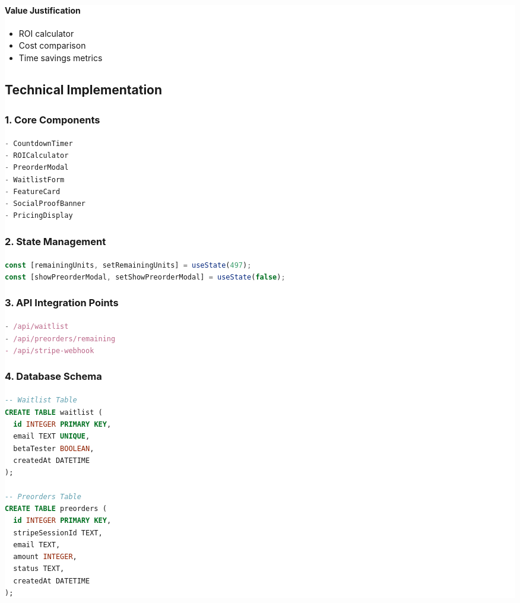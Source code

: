#### Value Justification
- ROI calculator
- Cost comparison
- Time savings metrics

## Technical Implementation

### 1. Core Components

```jsx
- CountdownTimer
- ROICalculator
- PreorderModal
- WaitlistForm
- FeatureCard
- SocialProofBanner
- PricingDisplay
```

### 2. State Management
```javascript
const [remainingUnits, setRemainingUnits] = useState(497);
const [showPreorderModal, setShowPreorderModal] = useState(false);
```

### 3. API Integration Points
```javascript
- /api/waitlist
- /api/preorders/remaining
- /api/stripe-webhook
```

### 4. Database Schema
```sql
-- Waitlist Table
CREATE TABLE waitlist (
  id INTEGER PRIMARY KEY,
  email TEXT UNIQUE,
  betaTester BOOLEAN,
  createdAt DATETIME
);

-- Preorders Table
CREATE TABLE preorders (
  id INTEGER PRIMARY KEY,
  stripeSessionId TEXT,
  email TEXT,
  amount INTEGER,
  status TEXT,
  createdAt DATETIME
);
```
